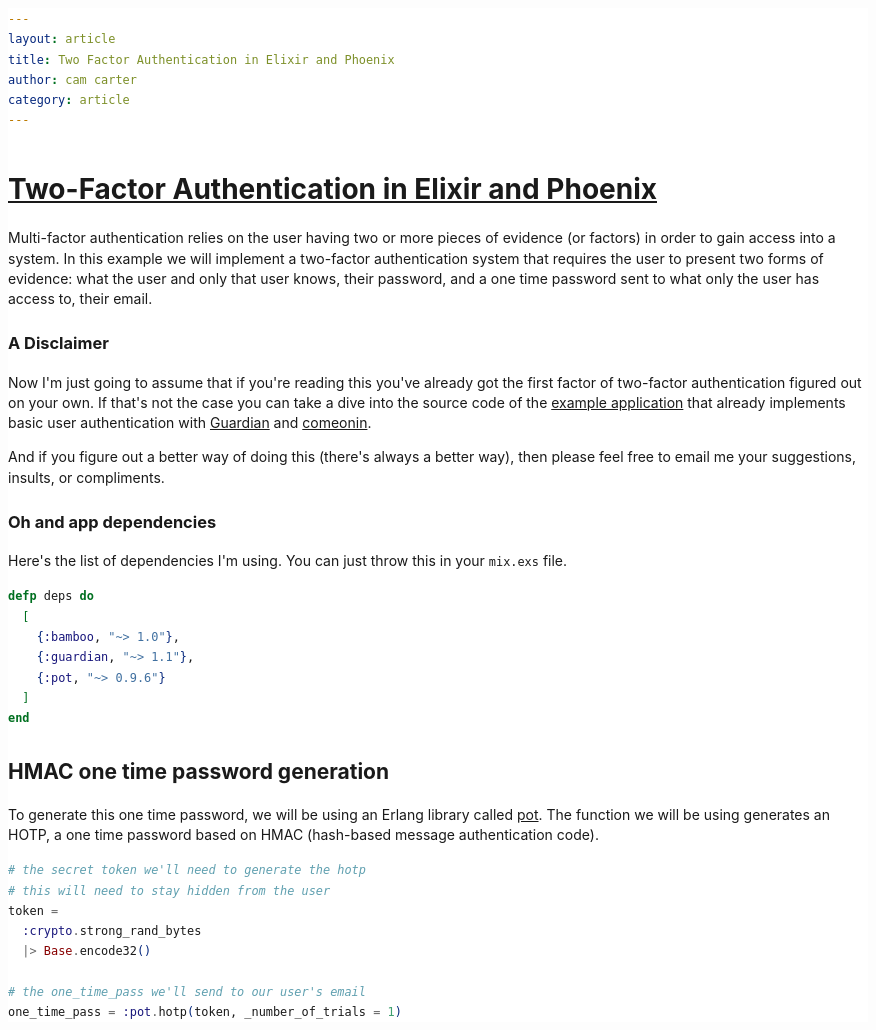 ```yaml
---
layout: article
title: Two Factor Authentication in Elixir and Phoenix
author: cam carter
category: article
---
```


# [Two-Factor Authentication in Elixir and Phoenix](https://github.com/cam-carter/two-factor-auth-phx)

Multi-factor authentication relies on the user having two or more pieces of evidence (or factors) in order to gain access into a system. In this example we will implement a two-factor authentication system that requires the user to present two forms of evidence: what the user and only that user knows, their password, and a one time password sent to what only the user has access to, their email.

### A Disclaimer

Now I'm just going to assume that if you're reading this you've already got the first factor of two-factor authentication figured out on your own. If that's not the case you can take a dive into the source code of the [example application](https://github.com/cam-carter/two-factor-auth-phx) that already implements basic user authentication with [Guardian](https://github.com/ueberauth/guardian) and [comeonin](https://github.com/riverrun/comeonin).

And if you figure out a better way of doing this (there's always a better way), then please feel free to email me your suggestions, insults, or compliments.

### Oh and app dependencies

Here's the list of dependencies I'm using. You can just throw this in your `mix.exs` file.

```elixir
defp deps do
  [
    {:bamboo, "~> 1.0"},
    {:guardian, "~> 1.1"},
    {:pot, "~> 0.9.6"}
  ]
end
```

## HMAC one time password generation

To generate this one time password, we will be using an Erlang library called [pot](https://github.com/yuce/pot). The function we will be using generates an HOTP, a one time password based on HMAC (hash-based message authentication code).

```elixir
# the secret token we'll need to generate the hotp
# this will need to stay hidden from the user
token =
  :crypto.strong_rand_bytes
  |> Base.encode32()

# the one_time_pass we'll send to our user's email
one_time_pass = :pot.hotp(token, _number_of_trials = 1)
```
